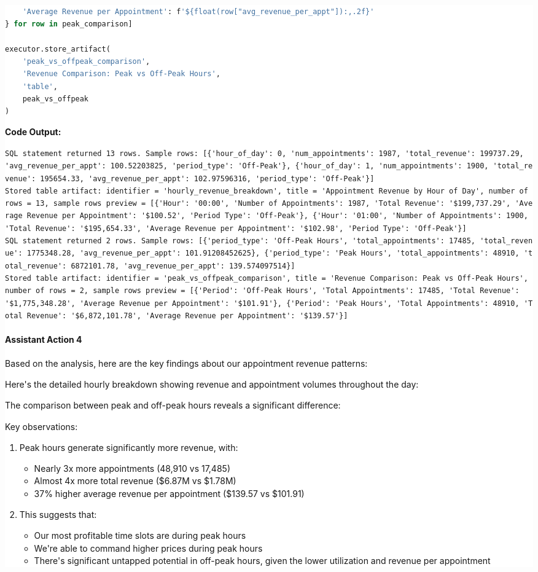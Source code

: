 ```sql
    'Average Revenue per Appointment': f'${float(row["avg_revenue_per_appt"]):,.2f}'
} for row in peak_comparison]

executor.store_artifact(
    'peak_vs_offpeak_comparison',
    'Revenue Comparison: Peak vs Off-Peak Hours',
    'table',
    peak_vs_offpeak
)
```

**Code Output:**
```
SQL statement returned 13 rows. Sample rows: [{'hour_of_day': 0, 'num_appointments': 1987, 'total_revenue': 199737.29, 'avg_revenue_per_appt': 100.52203825, 'period_type': 'Off-Peak'}, {'hour_of_day': 1, 'num_appointments': 1900, 'total_revenue': 195654.33, 'avg_revenue_per_appt': 102.97596316, 'period_type': 'Off-Peak'}]
Stored table artifact: identifier = 'hourly_revenue_breakdown', title = 'Appointment Revenue by Hour of Day', number of rows = 13, sample rows preview = [{'Hour': '00:00', 'Number of Appointments': 1987, 'Total Revenue': '$199,737.29', 'Average Revenue per Appointment': '$100.52', 'Period Type': 'Off-Peak'}, {'Hour': '01:00', 'Number of Appointments': 1900, 'Total Revenue': '$195,654.33', 'Average Revenue per Appointment': '$102.98', 'Period Type': 'Off-Peak'}]
SQL statement returned 2 rows. Sample rows: [{'period_type': 'Off-Peak Hours', 'total_appointments': 17485, 'total_revenue': 1775348.28, 'avg_revenue_per_appt': 101.91208452625}, {'period_type': 'Peak Hours', 'total_appointments': 48910, 'total_revenue': 6872101.78, 'avg_revenue_per_appt': 139.574097514}]
Stored table artifact: identifier = 'peak_vs_offpeak_comparison', title = 'Revenue Comparison: Peak vs Off-Peak Hours', number of rows = 2, sample rows preview = [{'Period': 'Off-Peak Hours', 'Total Appointments': 17485, 'Total Revenue': '$1,775,348.28', 'Average Revenue per Appointment': '$101.91'}, {'Period': 'Peak Hours', 'Total Appointments': 48910, 'Total Revenue': '$6,872,101.78', 'Average Revenue per Appointment': '$139.57'}]

```

#### Assistant Action 4

Based on the analysis, here are the key findings about our appointment revenue patterns:

Here's the detailed hourly breakdown showing revenue and appointment volumes throughout the day:
<artifact identifier='hourly_revenue_breakdown' />

The comparison between peak and off-peak hours reveals a significant difference:
<artifact identifier='peak_vs_offpeak_comparison' />

Key observations:
1. Peak hours generate significantly more revenue, with:
   - Nearly 3x more appointments (48,910 vs 17,485)
   - Almost 4x more total revenue ($6.87M vs $1.78M)
   - 37% higher average revenue per appointment ($139.57 vs $101.91)

2. This suggests that:
   - Our most profitable time slots are during peak hours
   - We're able to command higher prices during peak hours
   - There's significant untapped potential in off-peak hours, given the lower utilization and revenue per appointment

